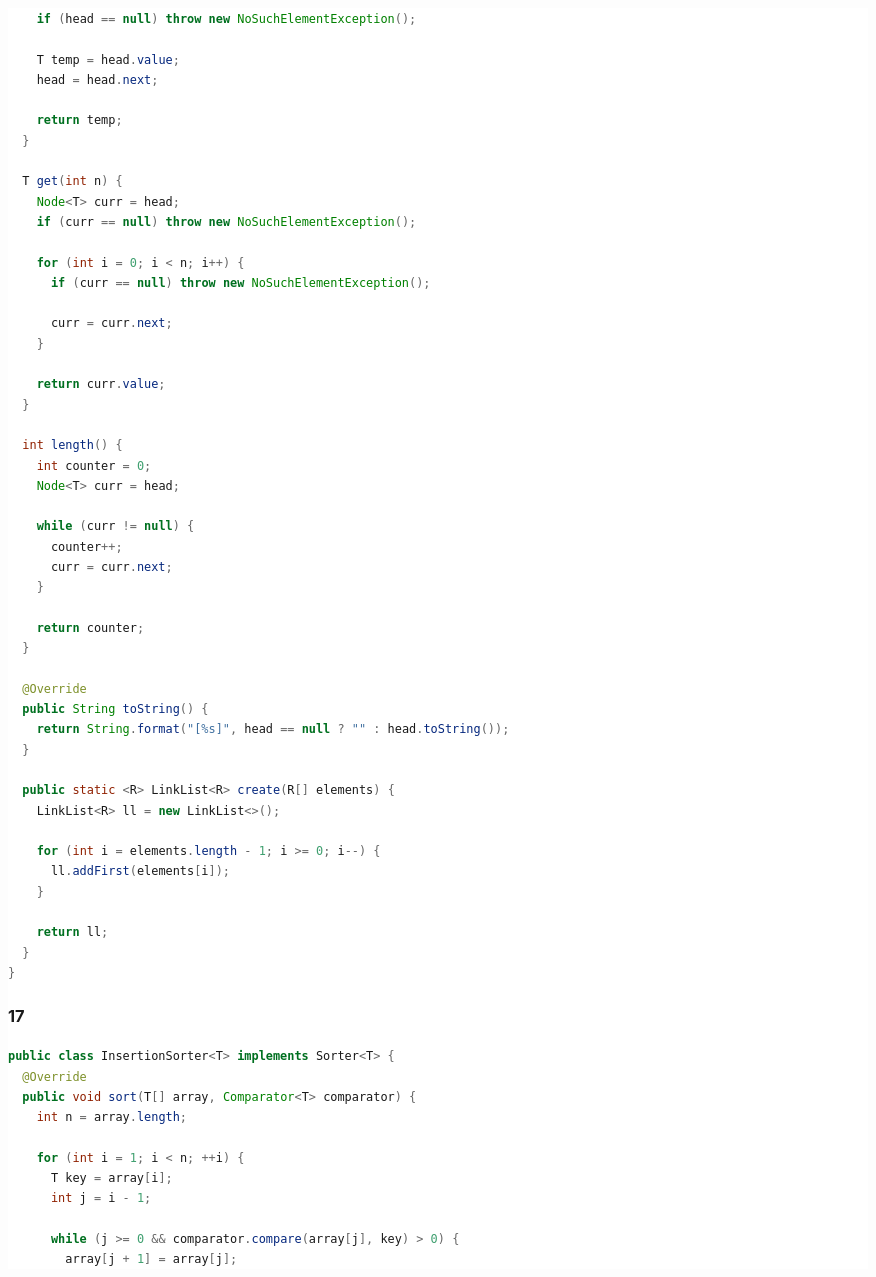 ```java
    if (head == null) throw new NoSuchElementException();  
  
    T temp = head.value;  
    head = head.next;  
  
    return temp;  
  }  
  
  T get(int n) {  
    Node<T> curr = head;  
    if (curr == null) throw new NoSuchElementException();  
  
    for (int i = 0; i < n; i++) {  
      if (curr == null) throw new NoSuchElementException();  
  
      curr = curr.next;  
    }  
  
    return curr.value;  
  }  
  
  int length() {  
    int counter = 0;  
    Node<T> curr = head;  
  
    while (curr != null) {  
      counter++;  
      curr = curr.next;  
    }  
  
    return counter;  
  }  
  
  @Override  
  public String toString() {  
    return String.format("[%s]", head == null ? "" : head.toString());  
  }  
  
  public static <R> LinkList<R> create(R[] elements) {  
    LinkList<R> ll = new LinkList<>();  
  
    for (int i = elements.length - 1; i >= 0; i--) {  
      ll.addFirst(elements[i]);  
    }  
  
    return ll;  
  }  
}
```
### 17
```java
public class InsertionSorter<T> implements Sorter<T> {  
  @Override  
  public void sort(T[] array, Comparator<T> comparator) {  
    int n = array.length;  
  
    for (int i = 1; i < n; ++i) {  
      T key = array[i];  
      int j = i - 1;  
  
      while (j >= 0 && comparator.compare(array[j], key) > 0) {  
        array[j + 1] = array[j];  
```